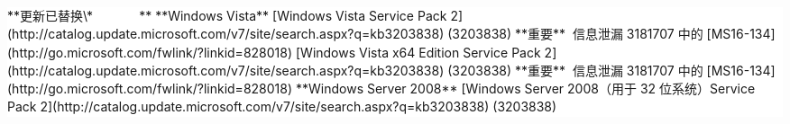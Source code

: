 </td>
<td style="border:1px solid black;">
**更新已替换\*             **

</td>
</tr>
<tr>
<td style="border:1px solid black;" colspan="3">
**Windows Vista**

</td>
</tr>
<tr>
<td style="border:1px solid black;">
[Windows Vista Service Pack 2](http://catalog.update.microsoft.com/v7/site/search.aspx?q=kb3203838)  
(3203838)

</td>
<td style="border:1px solid black;">
**重要**   
信息泄漏

</td>
<td style="border:1px solid black;">
3181707 中的 [MS16-134](http://go.microsoft.com/fwlink/?linkid=828018)

</td>
</tr>
<tr>
<td style="border:1px solid black;">
[Windows Vista x64 Edition Service Pack 2](http://catalog.update.microsoft.com/v7/site/search.aspx?q=kb3203838)  
(3203838)

</td>
<td style="border:1px solid black;">
**重要**   
信息泄漏

</td>
<td style="border:1px solid black;">
3181707 中的 [MS16-134](http://go.microsoft.com/fwlink/?linkid=828018)

</td>
</tr>
<tr>
<td style="border:1px solid black;" colspan="3">
**Windows Server 2008**

</td>
</tr>
<tr>
<td style="border:1px solid black;">
[Windows Server 2008（用于 32 位系统）Service Pack 2](http://catalog.update.microsoft.com/v7/site/search.aspx?q=kb3203838)  
(3203838)
